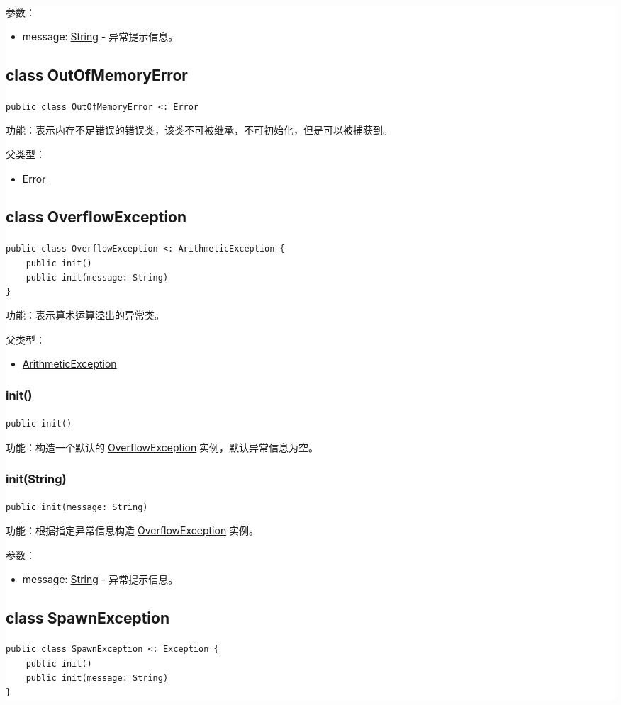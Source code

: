 参数：

- message: [String](core_package_structs.md#struct-string) - 异常提示信息。

## class OutOfMemoryError

```cangjie
public class OutOfMemoryError <: Error
```

功能：表示内存不足错误的错误类，该类不可被继承，不可初始化，但是可以被捕获到。

父类型：

- [Error](#class-error)

## class OverflowException

```cangjie
public class OverflowException <: ArithmeticException {
    public init()
    public init(message: String)
}
```

功能：表示算术运算溢出的异常类。

父类型：

- [ArithmeticException](#class-arithmeticexception)

### init()

```cangjie
public init()
```

功能：构造一个默认的 [OverflowException](core_package_exceptions.md#class-overflowexception) 实例，默认异常信息为空。

### init(String)

```cangjie
public init(message: String)
```

功能：根据指定异常信息构造 [OverflowException](core_package_exceptions.md#class-overflowexception) 实例。

参数：

- message: [String](core_package_structs.md#struct-string) - 异常提示信息。

## class SpawnException

```cangjie
public class SpawnException <: Exception {
    public init()
    public init(message: String)
}
```
